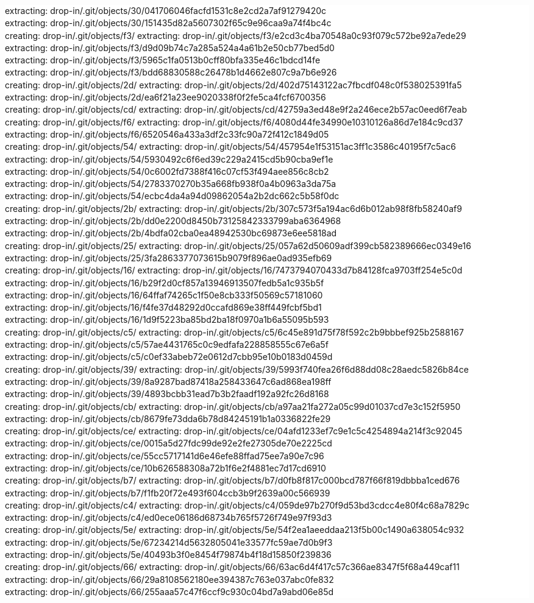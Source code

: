  extracting: drop-in/.git/objects/30/041706046facfd1531c8e2cd2a7af91279420c  
 extracting: drop-in/.git/objects/30/151435d82a5607302f65c9e96caa9a74f4bc4c  
   creating: drop-in/.git/objects/f3/
 extracting: drop-in/.git/objects/f3/e2cd3c4ba70548a0c93f079c572be92a7ede29  
 extracting: drop-in/.git/objects/f3/d9d09b74c7a285a524a4a61b2e50cb77bed5d0  
 extracting: drop-in/.git/objects/f3/5965c1fa0513b0cff80bfa335e46c1bdcd14fe  
 extracting: drop-in/.git/objects/f3/bdd68830588c26478b1d4662e807c9a7b6e926  
   creating: drop-in/.git/objects/2d/
 extracting: drop-in/.git/objects/2d/402d75143122ac7fbcdf048c0f538025391fa5  
 extracting: drop-in/.git/objects/2d/ea6f21a23ee9020338f0f2fe5ca4fcf6700356  
   creating: drop-in/.git/objects/cd/
 extracting: drop-in/.git/objects/cd/42759a3ed48e9f2a246ece2b57ac0eed6f7eab  
   creating: drop-in/.git/objects/f6/
 extracting: drop-in/.git/objects/f6/4080d44fe34990e10310126a86d7e184c9cd37  
 extracting: drop-in/.git/objects/f6/6520546a433a3df2c33fc90a72f412c1849d05  
   creating: drop-in/.git/objects/54/
 extracting: drop-in/.git/objects/54/457954e1f53151ac3ff1c3586c40195f7c5ac6  
 extracting: drop-in/.git/objects/54/5930492c6f6ed39c229a2415cd5b90cba9ef1e  
 extracting: drop-in/.git/objects/54/0c6002fd7388f416c07cf53f494aee856c8cb2  
 extracting: drop-in/.git/objects/54/2783370270b35a668fb938f0a4b0963a3da75a  
 extracting: drop-in/.git/objects/54/ecbc4da4a94d09862054a2b2dc662c5b58f0dc  
   creating: drop-in/.git/objects/2b/
 extracting: drop-in/.git/objects/2b/307c573f5a194ac6d6b012ab98f8fb58240af9  
 extracting: drop-in/.git/objects/2b/dd0e2200d8450b73125842333799aba6364968  
 extracting: drop-in/.git/objects/2b/4bdfa02cba0ea48942530bc69873e6ee5818ad  
   creating: drop-in/.git/objects/25/
 extracting: drop-in/.git/objects/25/057a62d50609adf399cb582389666ec0349e16  
 extracting: drop-in/.git/objects/25/3fa2863377073615b9079f896ae0ad935efb69  
   creating: drop-in/.git/objects/16/
 extracting: drop-in/.git/objects/16/7473794070433d7b84128fca9703ff254e5c0d  
 extracting: drop-in/.git/objects/16/b29f2d0cf857a13946913507fedb5a1c935b5f  
 extracting: drop-in/.git/objects/16/64ffaf74265c1f50e8cb333f50569c57181060  
 extracting: drop-in/.git/objects/16/f4fe37d48292d0ccafd869e38ff449fcbf5bd1  
 extracting: drop-in/.git/objects/16/1d9f5223ba85bd2ba18f0970a1b6a55095b593  
   creating: drop-in/.git/objects/c5/
 extracting: drop-in/.git/objects/c5/6c45e891d75f78f592c2b9bbbef925b2588167  
 extracting: drop-in/.git/objects/c5/57ae4431765c0c9edfafa228858555c67e6a5f  
 extracting: drop-in/.git/objects/c5/c0ef33abeb72e0612d7cbb95e10b0183d0459d  
   creating: drop-in/.git/objects/39/
 extracting: drop-in/.git/objects/39/5993f740fea26f6d88dd08c28aedc5826b84ce  
 extracting: drop-in/.git/objects/39/8a9287bad87418a258433647c6ad868ea198ff  
 extracting: drop-in/.git/objects/39/4893bcbb31ead7b3b2faadf192a92fc26d8168  
   creating: drop-in/.git/objects/cb/
 extracting: drop-in/.git/objects/cb/a97aa21fa272a05c99d01037cd7e3c152f5950  
 extracting: drop-in/.git/objects/cb/8679fe73dda6b78d84245191b1a0336822fe29  
   creating: drop-in/.git/objects/ce/
 extracting: drop-in/.git/objects/ce/04afd1233ef7c9e1c5c4254894a214f3c92045  
 extracting: drop-in/.git/objects/ce/0015a5d27fdc99de92e2fe27305de70e2225cd  
 extracting: drop-in/.git/objects/ce/55cc5717141d6e46efe88ffad75ee7a90e7c96  
 extracting: drop-in/.git/objects/ce/10b626588308a72b1f6e2f4881ec7d17cd6910  
   creating: drop-in/.git/objects/b7/
 extracting: drop-in/.git/objects/b7/d0fb8f817c000bcd787f66f819dbbba1ced676  
 extracting: drop-in/.git/objects/b7/f1fb20f72e493f604ccb3b9f2639a00c566939  
   creating: drop-in/.git/objects/c4/
 extracting: drop-in/.git/objects/c4/059de97b270f9d53bd3cdcc4e80f4c68a7829c  
 extracting: drop-in/.git/objects/c4/ed0ece06186d68734b765f5726f749e97f93d3  
   creating: drop-in/.git/objects/5e/
 extracting: drop-in/.git/objects/5e/54f2ea1aeeddaa213f5b00c1490a638054c932  
 extracting: drop-in/.git/objects/5e/67234214d5632805041e33577fc59ae7d0b9f3  
 extracting: drop-in/.git/objects/5e/40493b3f0e8454f79874b4f18d15850f239836  
   creating: drop-in/.git/objects/66/
 extracting: drop-in/.git/objects/66/63ac6d4f417c57c366ae8347f5f68a449caf11  
 extracting: drop-in/.git/objects/66/29a8108562180ee394387c763e037abc0fe832  
 extracting: drop-in/.git/objects/66/255aaa57c47f6ccf9c930c04bd7a9abd06e85d  